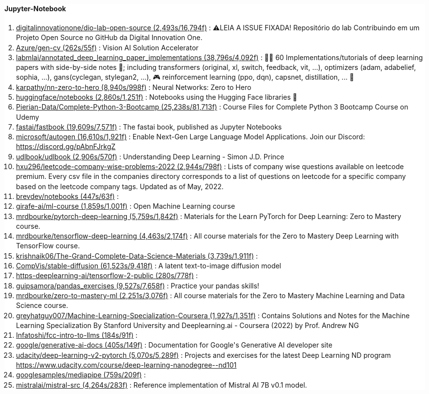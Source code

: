 #### Jupyter-Notebook
1. [digitalinnovationone/dio-lab-open-source (2,493s/16,794f)](https://github.com/digitalinnovationone/dio-lab-open-source) : ⚠LEIA A ISSUE FIXADA! Repositório do lab Contribuindo em um Projeto Open Source no GitHub da Digital Innovation One.
2. [Azure/gen-cv (262s/55f)](https://github.com/Azure/gen-cv) : Vision AI Solution Accelerator
3. [labmlai/annotated_deep_learning_paper_implementations (38,796s/4,092f)](https://github.com/labmlai/annotated_deep_learning_paper_implementations) : 🧑‍🏫 60 Implementations/tutorials of deep learning papers with side-by-side notes 📝; including transformers (original, xl, switch, feedback, vit, ...), optimizers (adam, adabelief, sophia, ...), gans(cyclegan, stylegan2, ...), 🎮 reinforcement learning (ppo, dqn), capsnet, distillation, ... 🧠
4. [karpathy/nn-zero-to-hero (8,940s/998f)](https://github.com/karpathy/nn-zero-to-hero) : Neural Networks: Zero to Hero
5. [huggingface/notebooks (2,860s/1,251f)](https://github.com/huggingface/notebooks) : Notebooks using the Hugging Face libraries 🤗
6. [Pierian-Data/Complete-Python-3-Bootcamp (25,238s/81,713f)](https://github.com/Pierian-Data/Complete-Python-3-Bootcamp) : Course Files for Complete Python 3 Bootcamp Course on Udemy
7. [fastai/fastbook (19,609s/7,571f)](https://github.com/fastai/fastbook) : The fastai book, published as Jupyter Notebooks
8. [microsoft/autogen (16,610s/1,921f)](https://github.com/microsoft/autogen) : Enable Next-Gen Large Language Model Applications. Join our Discord: https://discord.gg/pAbnFJrkgZ
9. [udlbook/udlbook (2,906s/570f)](https://github.com/udlbook/udlbook) : Understanding Deep Learning - Simon J.D. Prince
10. [hxu296/leetcode-company-wise-problems-2022 (2,944s/798f)](https://github.com/hxu296/leetcode-company-wise-problems-2022) : Lists of company wise questions available on leetcode premium. Every csv file in the companies directory corresponds to a list of questions on leetcode for a specific company based on the leetcode company tags. Updated as of May, 2022.
11. [brevdev/notebooks (447s/63f)](https://github.com/brevdev/notebooks) : 
12. [girafe-ai/ml-course (1,859s/1,001f)](https://github.com/girafe-ai/ml-course) : Open Machine Learning course
13. [mrdbourke/pytorch-deep-learning (5,759s/1,842f)](https://github.com/mrdbourke/pytorch-deep-learning) : Materials for the Learn PyTorch for Deep Learning: Zero to Mastery course.
14. [mrdbourke/tensorflow-deep-learning (4,463s/2,174f)](https://github.com/mrdbourke/tensorflow-deep-learning) : All course materials for the Zero to Mastery Deep Learning with TensorFlow course.
15. [krishnaik06/The-Grand-Complete-Data-Science-Materials (3,739s/1,911f)](https://github.com/krishnaik06/The-Grand-Complete-Data-Science-Materials) : 
16. [CompVis/stable-diffusion (61,523s/9,418f)](https://github.com/CompVis/stable-diffusion) : A latent text-to-image diffusion model
17. [https-deeplearning-ai/tensorflow-2-public (280s/778f)](https://github.com/https-deeplearning-ai/tensorflow-2-public) : 
18. [guipsamora/pandas_exercises (9,527s/7,658f)](https://github.com/guipsamora/pandas_exercises) : Practice your pandas skills!
19. [mrdbourke/zero-to-mastery-ml (2,251s/3,076f)](https://github.com/mrdbourke/zero-to-mastery-ml) : All course materials for the Zero to Mastery Machine Learning and Data Science course.
20. [greyhatguy007/Machine-Learning-Specialization-Coursera (1,927s/1,351f)](https://github.com/greyhatguy007/Machine-Learning-Specialization-Coursera) : Contains Solutions and Notes for the Machine Learning Specialization By Stanford University and Deeplearning.ai - Coursera (2022) by Prof. Andrew NG
21. [Infatoshi/fcc-intro-to-llms (184s/91f)](https://github.com/Infatoshi/fcc-intro-to-llms) : 
22. [google/generative-ai-docs (405s/149f)](https://github.com/google/generative-ai-docs) : Documentation for Google's Generative AI developer site
23. [udacity/deep-learning-v2-pytorch (5,070s/5,289f)](https://github.com/udacity/deep-learning-v2-pytorch) : Projects and exercises for the latest Deep Learning ND program https://www.udacity.com/course/deep-learning-nanodegree--nd101
24. [googlesamples/mediapipe (759s/209f)](https://github.com/googlesamples/mediapipe) : 
25. [mistralai/mistral-src (4,264s/283f)](https://github.com/mistralai/mistral-src) : Reference implementation of Mistral AI 7B v0.1 model.
